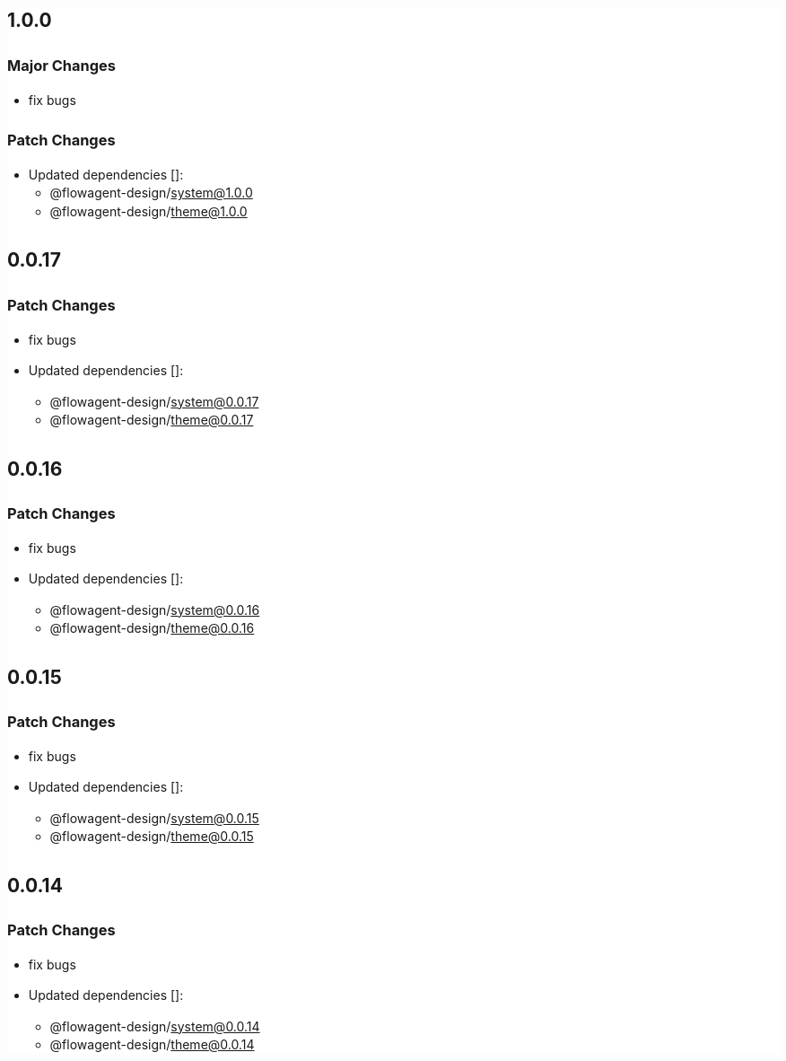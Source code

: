 ## 1.0.0

### Major Changes

- fix bugs

### Patch Changes

- Updated dependencies []:
  - @flowagent-design/system@1.0.0
  - @flowagent-design/theme@1.0.0

## 0.0.17

### Patch Changes

- fix bugs

- Updated dependencies []:
  - @flowagent-design/system@0.0.17
  - @flowagent-design/theme@0.0.17

## 0.0.16

### Patch Changes

- fix bugs

- Updated dependencies []:
  - @flowagent-design/system@0.0.16
  - @flowagent-design/theme@0.0.16

## 0.0.15

### Patch Changes

- fix bugs

- Updated dependencies []:
  - @flowagent-design/system@0.0.15
  - @flowagent-design/theme@0.0.15

## 0.0.14

### Patch Changes

- fix bugs

- Updated dependencies []:
  - @flowagent-design/system@0.0.14
  - @flowagent-design/theme@0.0.14
